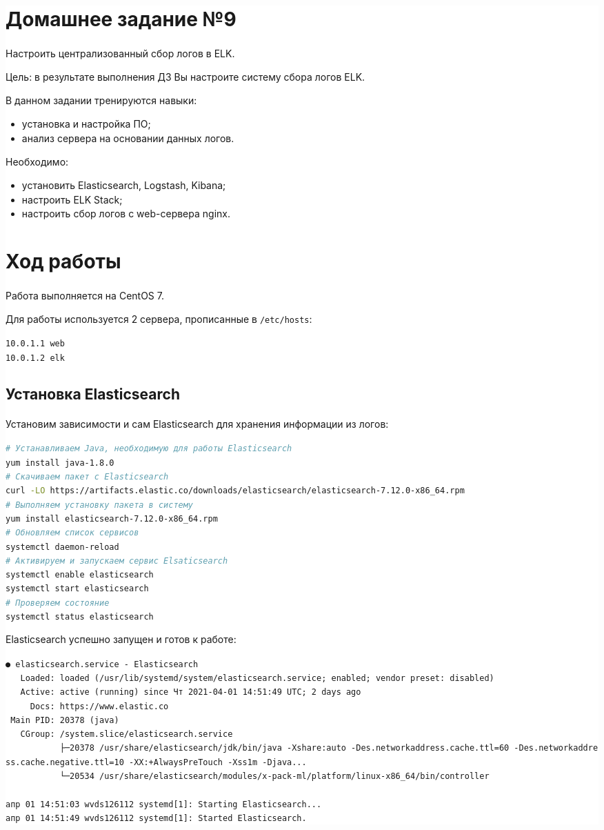 # Домашнее задание №9

Настроить централизованный сбор логов в ELK.

Цель: в результате выполнения ДЗ Вы настроите систему сбора логов ELK.

В данном задании тренируются навыки:

- установка и настройка ПО;
- анализ сервера на основании данных логов.

Необходимо:

- установить Elasticsearch, Logstash, Kibana;
- настроить ELK Stack;
- настроить сбор логов с web-сервера nginx.

# Ход работы

Работа выполняется на CentOS 7.

Для работы используется 2 сервера, прописанные в `/etc/hosts`:

```
10.0.1.1 web
10.0.1.2 elk
```

## Установка Elasticsearch

Установим зависимости и сам Elasticsearch для хранения информации из логов:

```bash
# Устанавливаем Java, необходимую для работы Elasticsearch
yum install java-1.8.0
# Скачиваем пакет с Elasticsearch
curl -LO https://artifacts.elastic.co/downloads/elasticsearch/elasticsearch-7.12.0-x86_64.rpm
# Выполняем установку пакета в систему
yum install elasticsearch-7.12.0-x86_64.rpm
# Обновляем список сервисов
systemctl daemon-reload
# Активируем и запускаем сервис Elsaticsearch
systemctl enable elasticsearch
systemctl start elasticsearch
# Проверяем состояние
systemctl status elasticsearch
```

Elasticsearch успешно запущен и готов к работе:

```log
● elasticsearch.service - Elasticsearch
   Loaded: loaded (/usr/lib/systemd/system/elasticsearch.service; enabled; vendor preset: disabled)
   Active: active (running) since Чт 2021-04-01 14:51:49 UTC; 2 days ago
     Docs: https://www.elastic.co
 Main PID: 20378 (java)
   CGroup: /system.slice/elasticsearch.service
           ├─20378 /usr/share/elasticsearch/jdk/bin/java -Xshare:auto -Des.networkaddress.cache.ttl=60 -Des.networkaddress.cache.negative.ttl=10 -XX:+AlwaysPreTouch -Xss1m -Djava...
           └─20534 /usr/share/elasticsearch/modules/x-pack-ml/platform/linux-x86_64/bin/controller

апр 01 14:51:03 wvds126112 systemd[1]: Starting Elasticsearch...
апр 01 14:51:49 wvds126112 systemd[1]: Started Elasticsearch.
```
